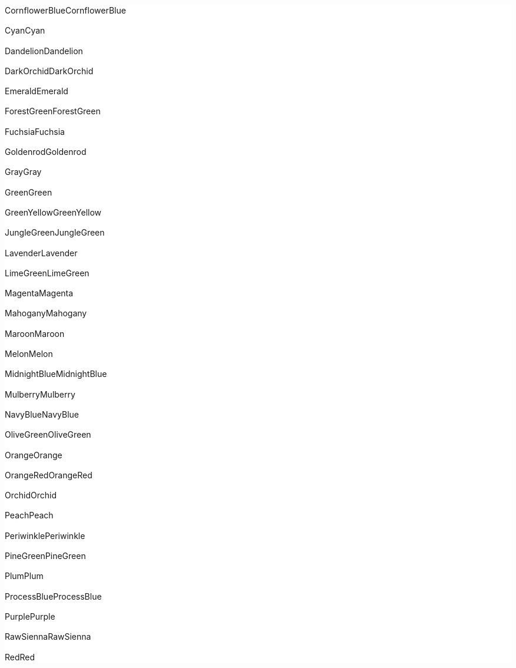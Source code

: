 CornflowerBlueCornflowerBlue

CyanCyan

DandelionDandelion

DarkOrchidDarkOrchid

EmeraldEmerald

ForestGreenForestGreen

FuchsiaFuchsia

GoldenrodGoldenrod

GrayGray

GreenGreen

GreenYellowGreenYellow

JungleGreenJungleGreen

LavenderLavender

LimeGreenLimeGreen

MagentaMagenta

MahoganyMahogany

MaroonMaroon

MelonMelon

MidnightBlueMidnightBlue

MulberryMulberry

NavyBlueNavyBlue

OliveGreenOliveGreen

OrangeOrange

OrangeRedOrangeRed

OrchidOrchid

PeachPeach

PeriwinklePeriwinkle

PineGreenPineGreen

PlumPlum

ProcessBlueProcessBlue

PurplePurple

RawSiennaRawSienna

RedRed
